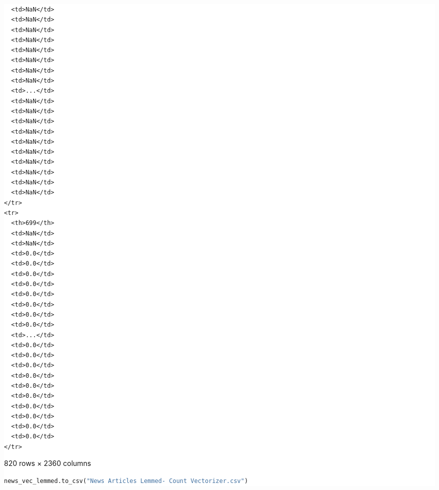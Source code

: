       <td>NaN</td>
      <td>NaN</td>
      <td>NaN</td>
      <td>NaN</td>
      <td>NaN</td>
      <td>NaN</td>
      <td>NaN</td>
      <td>NaN</td>
      <td>...</td>
      <td>NaN</td>
      <td>NaN</td>
      <td>NaN</td>
      <td>NaN</td>
      <td>NaN</td>
      <td>NaN</td>
      <td>NaN</td>
      <td>NaN</td>
      <td>NaN</td>
      <td>NaN</td>
    </tr>
    <tr>
      <th>699</th>
      <td>NaN</td>
      <td>NaN</td>
      <td>0.0</td>
      <td>0.0</td>
      <td>0.0</td>
      <td>0.0</td>
      <td>0.0</td>
      <td>0.0</td>
      <td>0.0</td>
      <td>0.0</td>
      <td>...</td>
      <td>0.0</td>
      <td>0.0</td>
      <td>0.0</td>
      <td>0.0</td>
      <td>0.0</td>
      <td>0.0</td>
      <td>0.0</td>
      <td>0.0</td>
      <td>0.0</td>
      <td>0.0</td>
    </tr>
  </tbody>
</table>
<p>820 rows × 2360 columns</p>
</div>




```python
news_vec_lemmed.to_csv("News Articles Lemmed- Count Vectorizer.csv")
```
